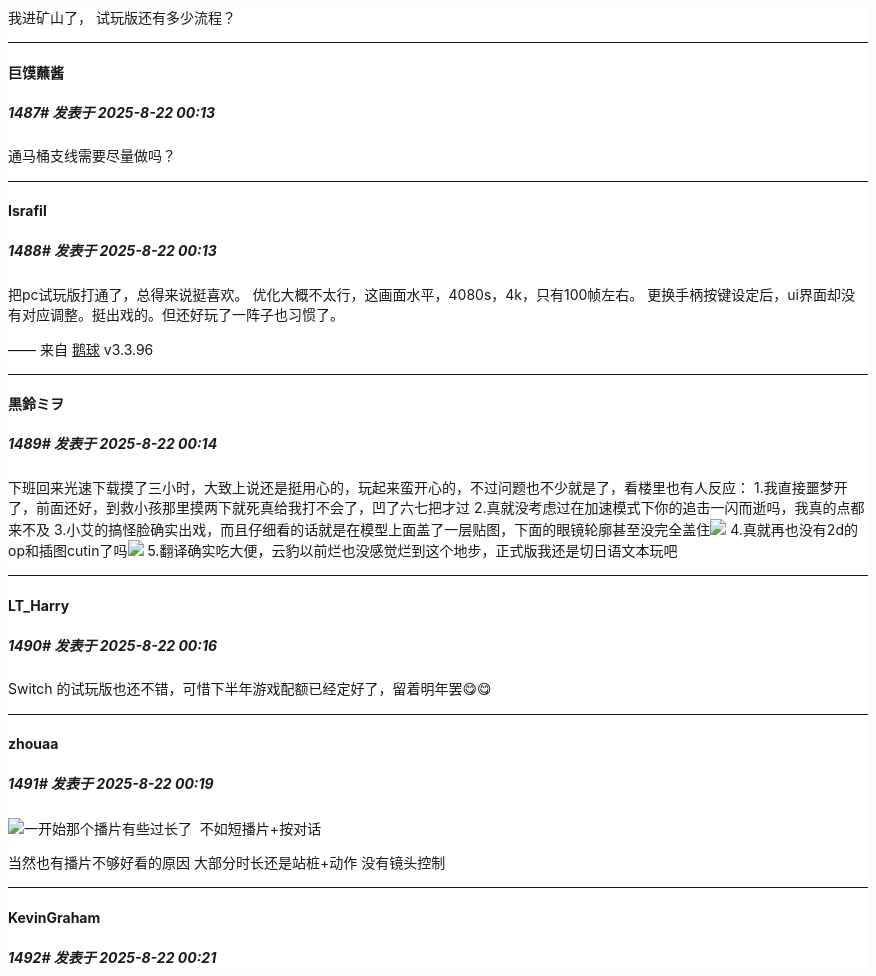 我进矿山了， 试玩版还有多少流程？


*****

####  巨馍蘸酱  
##### 1487#       发表于 2025-8-22 00:13

通马桶支线需要尽量做吗？

*****

####  Israfil  
##### 1488#       发表于 2025-8-22 00:13

把pc试玩版打通了，总得来说挺喜欢。
优化大概不太行，这画面水平，4080s，4k，只有100帧左右。
更换手柄按键设定后，ui界面却没有对应调整。挺出戏的。但还好玩了一阵子也习惯了。

—— 来自 [鹅球](https://www.pgyer.com/GcUxKd4w) v3.3.96


*****

####  黒鈴ミヲ  
##### 1489#       发表于 2025-8-22 00:14

下班回来光速下载摸了三小时，大致上说还是挺用心的，玩起来蛮开心的，不过问题也不少就是了，看楼里也有人反应：
1.我直接噩梦开了，前面还好，到救小孩那里摸两下就死真给我打不会了，凹了六七把才过
2.真就没考虑过在加速模式下你的追击一闪而逝吗，我真的点都来不及
3.小艾的搞怪脸确实出戏，而且仔细看的话就是在模型上面盖了一层贴图，下面的眼镜轮廓甚至没完全盖住<img src="https://static.stage1st.com/image/smiley/face2017/067.png" referrerpolicy="no-referrer">
4.真就再也没有2d的op和插图cutin了吗<img src="https://static.stage1st.com/image/smiley/face2017/020.png" referrerpolicy="no-referrer">
5.翻译确实吃大便，云豹以前烂也没感觉烂到这个地步，正式版我还是切日语文本玩吧

*****

####  LT_Harry  
##### 1490#       发表于 2025-8-22 00:16

Switch 的试玩版也还不错，可惜下半年游戏配额已经定好了，留着明年罢😋😋

*****

####  zhouaa  
##### 1491#       发表于 2025-8-22 00:19

<img src="https://static.stage1st.com/image/smiley/face2017/068.png" referrerpolicy="no-referrer">一开始那个播片有些过长了  不如短播片+按对话  

当然也有播片不够好看的原因 大部分时长还是站桩+动作 没有镜头控制


*****

####  KevinGraham  
##### 1492#       发表于 2025-8-22 00:21
